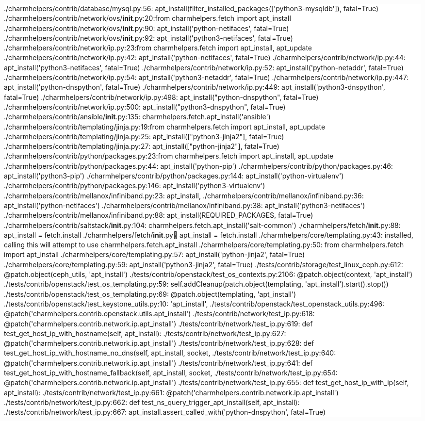 ./charmhelpers/contrib/database/mysql.py:56:        apt_install(filter_installed_packages(['python3-mysqldb']), fatal=True)
./charmhelpers/contrib/network/ovs/__init__.py:20:from charmhelpers.fetch import apt_install
./charmhelpers/contrib/network/ovs/__init__.py:90:            apt_install('python-netifaces', fatal=True)
./charmhelpers/contrib/network/ovs/__init__.py:92:            apt_install('python3-netifaces', fatal=True)
./charmhelpers/contrib/network/ip.py:23:from charmhelpers.fetch import apt_install, apt_update
./charmhelpers/contrib/network/ip.py:42:        apt_install('python-netifaces', fatal=True)
./charmhelpers/contrib/network/ip.py:44:        apt_install('python3-netifaces', fatal=True)
./charmhelpers/contrib/network/ip.py:52:        apt_install('python-netaddr', fatal=True)
./charmhelpers/contrib/network/ip.py:54:        apt_install('python3-netaddr', fatal=True)
./charmhelpers/contrib/network/ip.py:447:            apt_install('python-dnspython', fatal=True)
./charmhelpers/contrib/network/ip.py:449:            apt_install('python3-dnspython', fatal=True)
./charmhelpers/contrib/network/ip.py:498:                apt_install("python-dnspython", fatal=True)
./charmhelpers/contrib/network/ip.py:500:                apt_install("python3-dnspython", fatal=True)
./charmhelpers/contrib/ansible/__init__.py:135:    charmhelpers.fetch.apt_install('ansible')
./charmhelpers/contrib/templating/jinja.py:19:from charmhelpers.fetch import apt_install, apt_update
./charmhelpers/contrib/templating/jinja.py:25:        apt_install(["python3-jinja2"], fatal=True)
./charmhelpers/contrib/templating/jinja.py:27:        apt_install(["python-jinja2"], fatal=True)
./charmhelpers/contrib/python/packages.py:23:from charmhelpers.fetch import apt_install, apt_update
./charmhelpers/contrib/python/packages.py:44:                apt_install('python-pip')
./charmhelpers/contrib/python/packages.py:46:                apt_install('python3-pip')
./charmhelpers/contrib/python/packages.py:144:        apt_install('python-virtualenv')
./charmhelpers/contrib/python/packages.py:146:        apt_install('python3-virtualenv')
./charmhelpers/contrib/mellanox/infiniband.py:23:    apt_install,
./charmhelpers/contrib/mellanox/infiniband.py:36:        apt_install('python-netifaces')
./charmhelpers/contrib/mellanox/infiniband.py:38:        apt_install('python3-netifaces')
./charmhelpers/contrib/mellanox/infiniband.py:88:    apt_install(REQUIRED_PACKAGES, fatal=True)
./charmhelpers/contrib/saltstack/__init__.py:104:    charmhelpers.fetch.apt_install('salt-common')
./charmhelpers/fetch/__init__.py:88:    apt_install = fetch.install
./charmhelpers/fetch/__init__.py:100:    apt_install = fetch.install
./charmhelpers/core/templating.py:43:    installed, calling this will attempt to use charmhelpers.fetch.apt_install
./charmhelpers/core/templating.py:50:            from charmhelpers.fetch import apt_install
./charmhelpers/core/templating.py:57:            apt_install('python-jinja2', fatal=True)
./charmhelpers/core/templating.py:59:            apt_install('python3-jinja2', fatal=True)
./tests/contrib/storage/test_linux_ceph.py:612:    @patch.object(ceph_utils, 'apt_install')
./tests/contrib/openstack/test_os_contexts.py:2106:    @patch.object(context, 'apt_install')
./tests/contrib/openstack/test_os_templating.py:59:        self.addCleanup(patch.object(templating, 'apt_install').start().stop())
./tests/contrib/openstack/test_os_templating.py:69:    @patch.object(templating, 'apt_install')
./tests/contrib/openstack/test_keystone_utils.py:10:    'apt_install',
./tests/contrib/openstack/test_openstack_utils.py:496:    @patch('charmhelpers.contrib.openstack.utils.apt_install')
./tests/contrib/network/test_ip.py:618:    @patch('charmhelpers.contrib.network.ip.apt_install')
./tests/contrib/network/test_ip.py:619:    def test_get_host_ip_with_hostname(self, apt_install):
./tests/contrib/network/test_ip.py:627:    @patch('charmhelpers.contrib.network.ip.apt_install')
./tests/contrib/network/test_ip.py:628:    def test_get_host_ip_with_hostname_no_dns(self, apt_install, socket,
./tests/contrib/network/test_ip.py:640:    @patch('charmhelpers.contrib.network.ip.apt_install')
./tests/contrib/network/test_ip.py:641:    def test_get_host_ip_with_hostname_fallback(self, apt_install, socket,
./tests/contrib/network/test_ip.py:654:    @patch('charmhelpers.contrib.network.ip.apt_install')
./tests/contrib/network/test_ip.py:655:    def test_get_host_ip_with_ip(self, apt_install):
./tests/contrib/network/test_ip.py:661:    @patch('charmhelpers.contrib.network.ip.apt_install')
./tests/contrib/network/test_ip.py:662:    def test_ns_query_trigger_apt_install(self, apt_install):
./tests/contrib/network/test_ip.py:667:                apt_install.assert_called_with('python-dnspython', fatal=True)

[1]: https://pythonhosted.org/charmhelpers/
[2]: https://github.com/juju-solutions/layer-basic
[6]: {filename}/workspace/openstack/layer%20basic.md
[3]: https://github.com/juju-solutions/layer-basic/issues/98
[4]: https://github.com/juju-solutions/layer-basic/issues/97